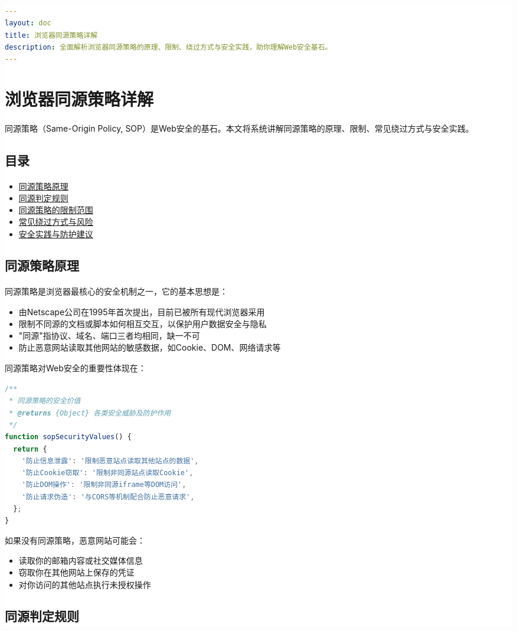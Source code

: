 ```yaml
---
layout: doc
title: 浏览器同源策略详解
description: 全面解析浏览器同源策略的原理、限制、绕过方式与安全实践，助你理解Web安全基石。
---
```


# 浏览器同源策略详解

同源策略（Same-Origin Policy, SOP）是Web安全的基石。本文将系统讲解同源策略的原理、限制、常见绕过方式与安全实践。

## 目录

- [同源策略原理](#同源策略原理)
- [同源判定规则](#同源判定规则)
- [同源策略的限制范围](#同源策略的限制范围)
- [常见绕过方式与风险](#常见绕过方式与风险)
- [安全实践与防护建议](#安全实践与防护建议)

## 同源策略原理

同源策略是浏览器最核心的安全机制之一，它的基本思想是：

- 由Netscape公司在1995年首次提出，目前已被所有现代浏览器采用
- 限制不同源的文档或脚本如何相互交互，以保护用户数据安全与隐私
- "同源"指协议、域名、端口三者均相同，缺一不可
- 防止恶意网站读取其他网站的敏感数据，如Cookie、DOM、网络请求等

同源策略对Web安全的重要性体现在：

```js
/**
 * 同源策略的安全价值
 * @returns {Object} 各类安全威胁及防护作用
 */
function sopSecurityValues() {
  return {
    '防止信息泄露': '限制恶意站点读取其他站点的数据',
    '防止Cookie窃取': '限制非同源站点读取Cookie',
    '防止DOM操作': '限制非同源iframe等DOM访问',
    '防止请求伪造': '与CORS等机制配合防止恶意请求',
  };
}
```

如果没有同源策略，恶意网站可能会：
- 读取你的邮箱内容或社交媒体信息
- 窃取你在其他网站上保存的凭证
- 对你访问的其他站点执行未授权操作

## 同源判定规则
